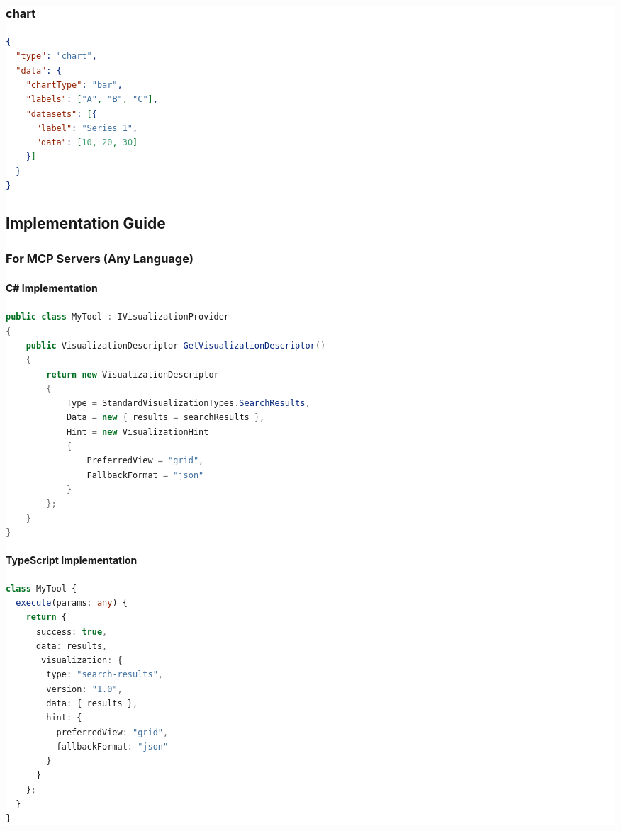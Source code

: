 ### chart
```json
{
  "type": "chart",
  "data": {
    "chartType": "bar",
    "labels": ["A", "B", "C"],
    "datasets": [{
      "label": "Series 1",
      "data": [10, 20, 30]
    }]
  }
}
```

## Implementation Guide

### For MCP Servers (Any Language)

#### C# Implementation
```csharp
public class MyTool : IVisualizationProvider
{
    public VisualizationDescriptor GetVisualizationDescriptor()
    {
        return new VisualizationDescriptor
        {
            Type = StandardVisualizationTypes.SearchResults,
            Data = new { results = searchResults },
            Hint = new VisualizationHint
            {
                PreferredView = "grid",
                FallbackFormat = "json"
            }
        };
    }
}
```

#### TypeScript Implementation
```typescript
class MyTool {
  execute(params: any) {
    return {
      success: true,
      data: results,
      _visualization: {
        type: "search-results",
        version: "1.0",
        data: { results },
        hint: {
          preferredView: "grid",
          fallbackFormat: "json"
        }
      }
    };
  }
}
```
